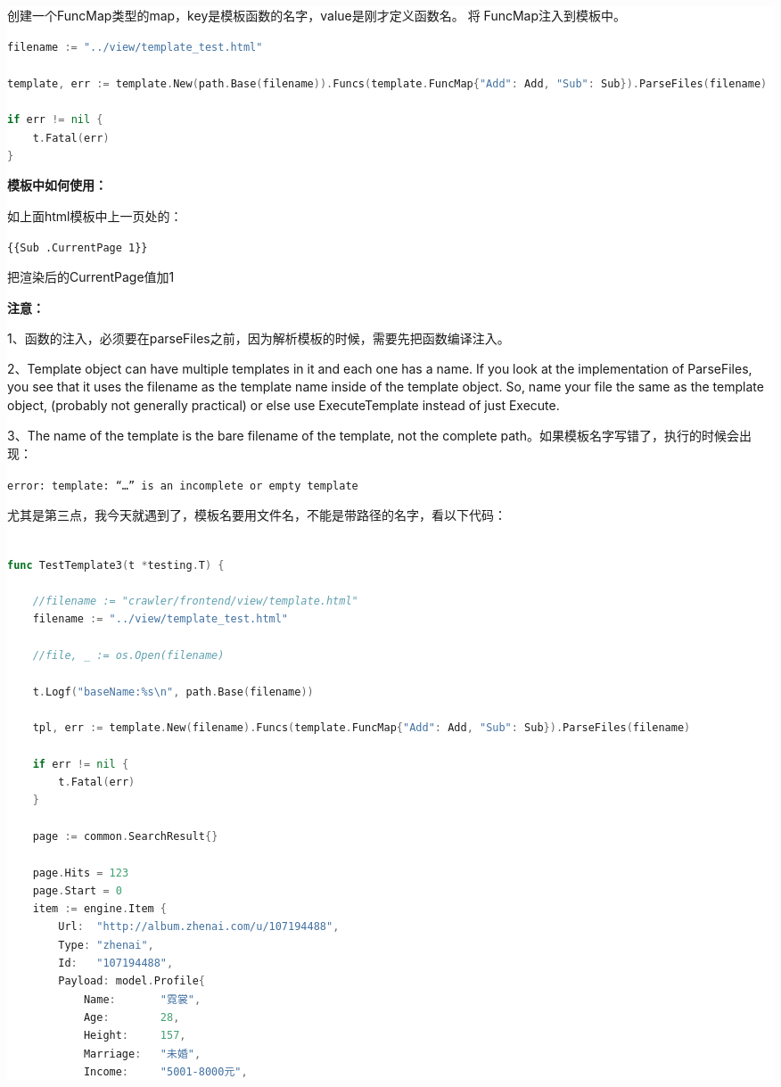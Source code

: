 创建一个FuncMap类型的map，key是模板函数的名字，value是刚才定义函数名。
将 FuncMap注入到模板中。
```go
filename := "../view/template_test.html"

template, err := template.New(path.Base(filename)).Funcs(template.FuncMap{"Add": Add, "Sub": Sub}).ParseFiles(filename)

if err != nil {
	t.Fatal(err)
}
```
**模板中如何使用：**

如上面html模板中上一页处的：
```
{{Sub .CurrentPage 1}}
```
把渲染后的CurrentPage值加1

**注意：**

1、函数的注入，必须要在parseFiles之前，因为解析模板的时候，需要先把函数编译注入。

2、Template object can have multiple templates in it and each one has a name. If you look at the implementation of ParseFiles, you see that it uses the filename as the template name inside of the template object. So, name your file the same as the template object, (probably not generally practical) or else use ExecuteTemplate instead of just Execute.

3、The name of the template is the bare filename of the template, not the complete path。如果模板名字写错了，执行的时候会出现：
```
error: template: “…” is an incomplete or empty template
```
尤其是第三点，我今天就遇到了，模板名要用文件名，不能是带路径的名字，看以下代码：
```go

func TestTemplate3(t *testing.T) {

	//filename := "crawler/frontend/view/template.html"
	filename := "../view/template_test.html"

	//file, _ := os.Open(filename)

	t.Logf("baseName:%s\n", path.Base(filename))

	tpl, err := template.New(filename).Funcs(template.FuncMap{"Add": Add, "Sub": Sub}).ParseFiles(filename)

	if err != nil {
		t.Fatal(err)
	}

	page := common.SearchResult{}

	page.Hits = 123
	page.Start = 0
	item := engine.Item {
		Url:  "http://album.zhenai.com/u/107194488",
		Type: "zhenai",
		Id:   "107194488",
		Payload: model.Profile{
			Name:       "霓裳",
			Age:        28,
			Height:     157,
			Marriage:   "未婚",
			Income:     "5001-8000元",
```